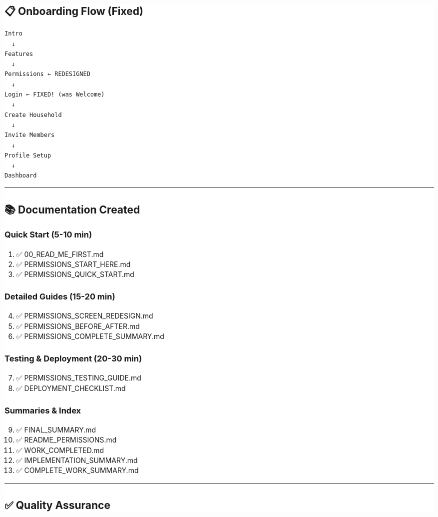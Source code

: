 ## 📋 Onboarding Flow (Fixed)

```
Intro
  ↓
Features
  ↓
Permissions ← REDESIGNED
  ↓
Login ← FIXED! (was Welcome)
  ↓
Create Household
  ↓
Invite Members
  ↓
Profile Setup
  ↓
Dashboard
```

---

## 📚 Documentation Created

### **Quick Start** (5-10 min)
1. ✅ 00_READ_ME_FIRST.md
2. ✅ PERMISSIONS_START_HERE.md
3. ✅ PERMISSIONS_QUICK_START.md

### **Detailed Guides** (15-20 min)
4. ✅ PERMISSIONS_SCREEN_REDESIGN.md
5. ✅ PERMISSIONS_BEFORE_AFTER.md
6. ✅ PERMISSIONS_COMPLETE_SUMMARY.md

### **Testing & Deployment** (20-30 min)
7. ✅ PERMISSIONS_TESTING_GUIDE.md
8. ✅ DEPLOYMENT_CHECKLIST.md

### **Summaries & Index**
9. ✅ FINAL_SUMMARY.md
10. ✅ README_PERMISSIONS.md
11. ✅ WORK_COMPLETED.md
12. ✅ IMPLEMENTATION_SUMMARY.md
13. ✅ COMPLETE_WORK_SUMMARY.md

---

## ✅ Quality Assurance

